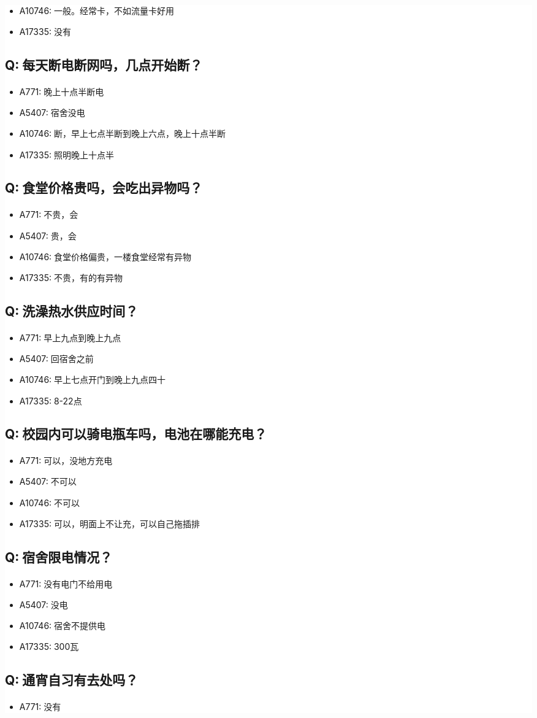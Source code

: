 - A10746: 一般。经常卡，不如流量卡好用

- A17335: 没有

## Q: 每天断电断网吗，几点开始断？

- A771: 晚上十点半断电

- A5407: 宿舍没电

- A10746: 断，早上七点半断到晚上六点，晚上十点半断

- A17335: 照明晚上十点半

## Q: 食堂价格贵吗，会吃出异物吗？

- A771: 不贵，会

- A5407: 贵，会

- A10746: 食堂价格偏贵，一楼食堂经常有异物

- A17335: 不贵，有的有异物

## Q: 洗澡热水供应时间？

- A771: 早上九点到晚上九点

- A5407: 回宿舍之前

- A10746: 早上七点开门到晚上九点四十

- A17335: 8-22点

## Q: 校园内可以骑电瓶车吗，电池在哪能充电？

- A771: 可以，没地方充电

- A5407: 不可以

- A10746: 不可以

- A17335: 可以，明面上不让充，可以自己拖插排

## Q: 宿舍限电情况？

- A771: 没有电门不给用电

- A5407: 没电

- A10746: 宿舍不提供电

- A17335: 300瓦

## Q: 通宵自习有去处吗？

- A771: 没有
